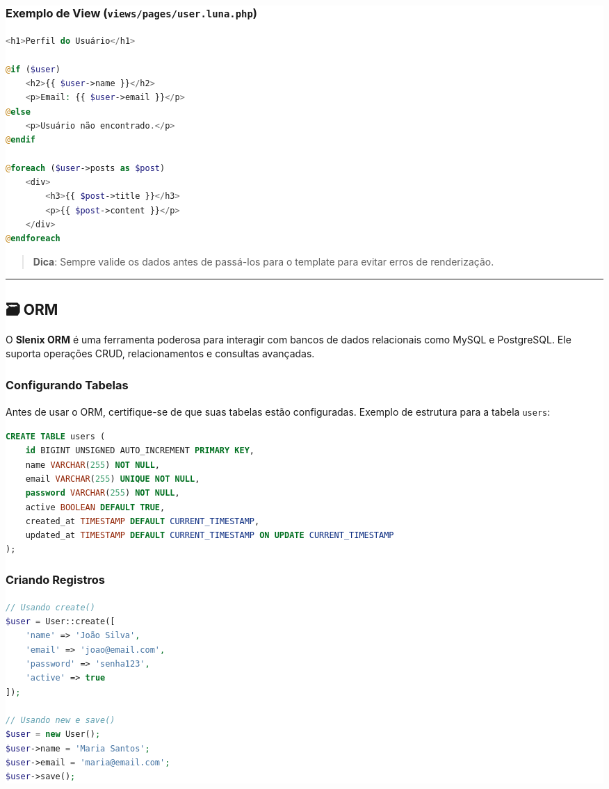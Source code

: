### Exemplo de View (`views/pages/user.luna.php`)
```php
<h1>Perfil do Usuário</h1>

@if ($user)
    <h2>{{ $user->name }}</h2>
    <p>Email: {{ $user->email }}</p>
@else
    <p>Usuário não encontrado.</p>
@endif

@foreach ($user->posts as $post)
    <div>
        <h3>{{ $post->title }}</h3>
        <p>{{ $post->content }}</p>
    </div>
@endforeach
```

> **Dica**: Sempre valide os dados antes de passá-los para o template para evitar erros de renderização.

---

## 🗃️ ORM

O **Slenix ORM** é uma ferramenta poderosa para interagir com bancos de dados relacionais como MySQL e PostgreSQL. Ele suporta operações CRUD, relacionamentos e consultas avançadas.

### Configurando Tabelas
Antes de usar o ORM, certifique-se de que suas tabelas estão configuradas. Exemplo de estrutura para a tabela `users`:

```sql
CREATE TABLE users (
    id BIGINT UNSIGNED AUTO_INCREMENT PRIMARY KEY,
    name VARCHAR(255) NOT NULL,
    email VARCHAR(255) UNIQUE NOT NULL,
    password VARCHAR(255) NOT NULL,
    active BOOLEAN DEFAULT TRUE,
    created_at TIMESTAMP DEFAULT CURRENT_TIMESTAMP,
    updated_at TIMESTAMP DEFAULT CURRENT_TIMESTAMP ON UPDATE CURRENT_TIMESTAMP
);
```

### Criando Registros
```php
// Usando create()
$user = User::create([
    'name' => 'João Silva',
    'email' => 'joao@email.com',
    'password' => 'senha123',
    'active' => true
]);

// Usando new e save()
$user = new User();
$user->name = 'Maria Santos';
$user->email = 'maria@email.com';
$user->save();
```
